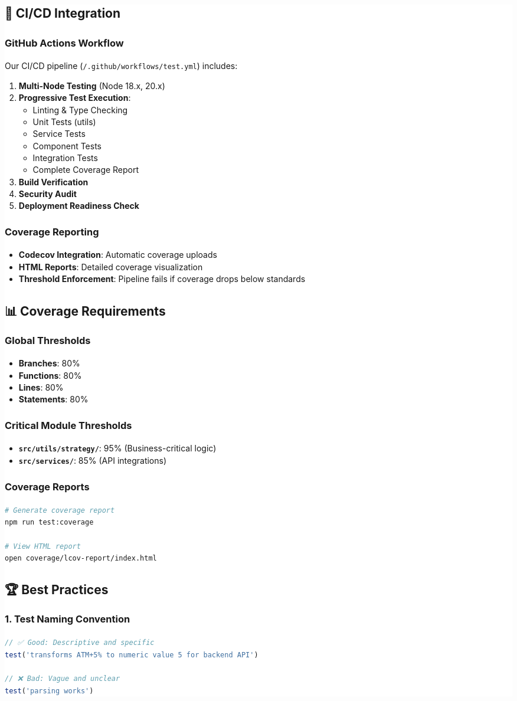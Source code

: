 ## 🔄 **CI/CD Integration**

### **GitHub Actions Workflow**
Our CI/CD pipeline (`/.github/workflows/test.yml`) includes:

1. **Multi-Node Testing** (Node 18.x, 20.x)
2. **Progressive Test Execution**:
   - Linting & Type Checking
   - Unit Tests (utils)
   - Service Tests
   - Component Tests  
   - Integration Tests
   - Complete Coverage Report
3. **Build Verification**
4. **Security Audit**
5. **Deployment Readiness Check**

### **Coverage Reporting**
- **Codecov Integration**: Automatic coverage uploads
- **HTML Reports**: Detailed coverage visualization
- **Threshold Enforcement**: Pipeline fails if coverage drops below standards

## 📊 **Coverage Requirements**

### **Global Thresholds**
- **Branches**: 80%
- **Functions**: 80%
- **Lines**: 80%
- **Statements**: 80%

### **Critical Module Thresholds**
- **`src/utils/strategy/`**: 95% (Business-critical logic)
- **`src/services/`**: 85% (API integrations)

### **Coverage Reports**
```bash
# Generate coverage report
npm run test:coverage

# View HTML report
open coverage/lcov-report/index.html
```

## 🏆 **Best Practices**

### **1. Test Naming Convention**
```typescript
// ✅ Good: Descriptive and specific
test('transforms ATM+5% to numeric value 5 for backend API')

// ❌ Bad: Vague and unclear  
test('parsing works')
```
